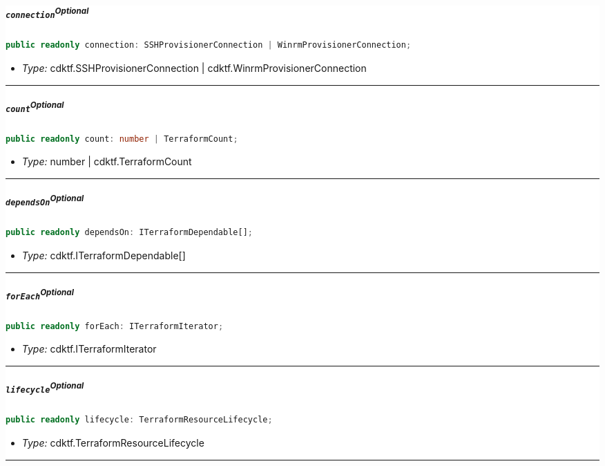 ##### `connection`<sup>Optional</sup> <a name="connection" id="@cdktf/provider-azurerm.dataAzurermPrivateDnsMxRecord.DataAzurermPrivateDnsMxRecordConfig.property.connection"></a>

```typescript
public readonly connection: SSHProvisionerConnection | WinrmProvisionerConnection;
```

- *Type:* cdktf.SSHProvisionerConnection | cdktf.WinrmProvisionerConnection

---

##### `count`<sup>Optional</sup> <a name="count" id="@cdktf/provider-azurerm.dataAzurermPrivateDnsMxRecord.DataAzurermPrivateDnsMxRecordConfig.property.count"></a>

```typescript
public readonly count: number | TerraformCount;
```

- *Type:* number | cdktf.TerraformCount

---

##### `dependsOn`<sup>Optional</sup> <a name="dependsOn" id="@cdktf/provider-azurerm.dataAzurermPrivateDnsMxRecord.DataAzurermPrivateDnsMxRecordConfig.property.dependsOn"></a>

```typescript
public readonly dependsOn: ITerraformDependable[];
```

- *Type:* cdktf.ITerraformDependable[]

---

##### `forEach`<sup>Optional</sup> <a name="forEach" id="@cdktf/provider-azurerm.dataAzurermPrivateDnsMxRecord.DataAzurermPrivateDnsMxRecordConfig.property.forEach"></a>

```typescript
public readonly forEach: ITerraformIterator;
```

- *Type:* cdktf.ITerraformIterator

---

##### `lifecycle`<sup>Optional</sup> <a name="lifecycle" id="@cdktf/provider-azurerm.dataAzurermPrivateDnsMxRecord.DataAzurermPrivateDnsMxRecordConfig.property.lifecycle"></a>

```typescript
public readonly lifecycle: TerraformResourceLifecycle;
```

- *Type:* cdktf.TerraformResourceLifecycle

---
